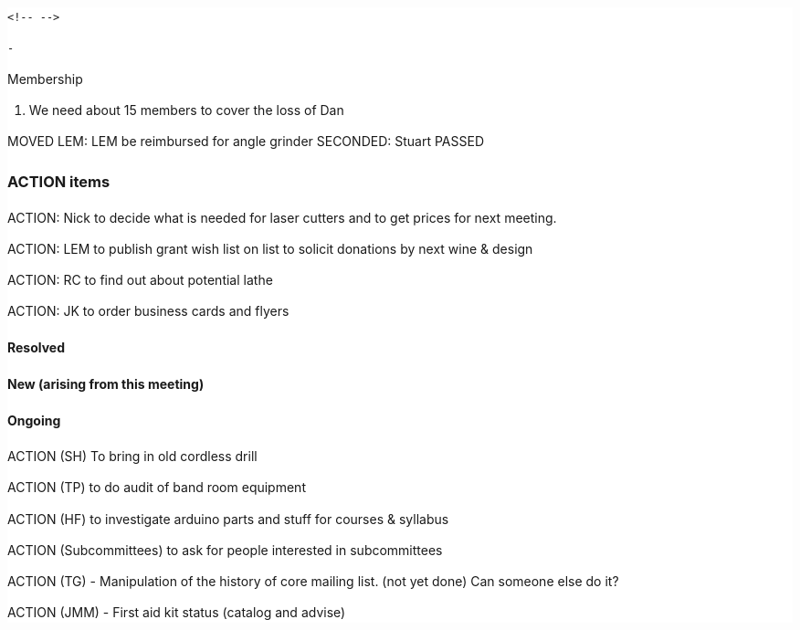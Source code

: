```{=html}
<!-- -->
```
    - 

Membership

1.  We need about 15 members to cover the loss of Dan

MOVED LEM: LEM be reimbursed for angle grinder SECONDED: Stuart PASSED

### ACTION items

ACTION: Nick to decide what is needed for laser cutters and to get prices for next meeting.

ACTION: LEM to publish grant wish list on list to solicit donations by next wine & design

ACTION: RC to find out about potential lathe

ACTION: JK to order business cards and flyers

#### Resolved

#### New (arising from this meeting)

#### Ongoing

ACTION (SH) To bring in old cordless drill

ACTION (TP) to do audit of band room equipment

ACTION (HF) to investigate arduino parts and stuff for courses & syllabus

ACTION (Subcommittees) to ask for people interested in subcommittees

ACTION (TG) - Manipulation of the history of core mailing list. (not yet done) Can someone else do it?

ACTION (JMM) - First aid kit status (catalog and advise)
